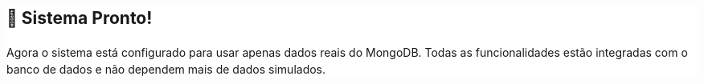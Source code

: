 ## 🎉 Sistema Pronto!

Agora o sistema está configurado para usar apenas dados reais do MongoDB. Todas as funcionalidades estão integradas com o banco de dados e não dependem mais de dados simulados.
